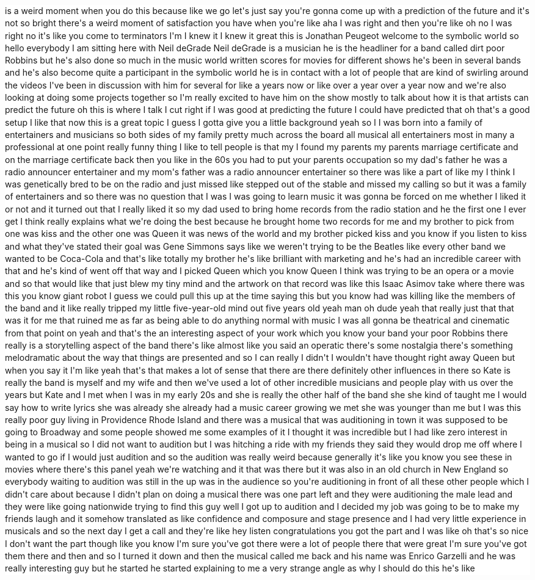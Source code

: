  is a weird moment when you do this because like we go let's just say you're gonna come up with a prediction of the future and it's not so bright there's a weird moment of satisfaction you have when you're like aha I was right and then you're like oh no I was right no it's like you come to terminators I'm I knew it I knew it great this is Jonathan Peugeot welcome to the symbolic world so hello everybody I am sitting here with Neil deGrade Neil deGrade is a musician he is the headliner for a band called dirt poor Robbins but he's also done so much in the music world written scores for movies for different shows he's been in several bands and he's also become quite a participant in the symbolic world he is in contact with a lot of people that are kind of swirling around the videos I've been in discussion with him for several for like a years now or like over a year over a year now and we're also looking at doing some projects together so I'm really excited to have him on the show mostly to talk about how it is that artists can predict the future oh this is where I talk I cut right if I was good at predicting the future I could have predicted that oh that's a good setup I like that now this is a great topic I guess I gotta give you a little background yeah so I I was born into a family of entertainers and musicians so both sides of my family pretty much across the board all musical all entertainers most in many a professional at one point really funny thing I like to tell people is that my I found my parents my parents marriage certificate and on the marriage certificate back then you like in the 60s you had to put your parents occupation so my dad's father he was a radio announcer entertainer and my mom's father was a radio announcer entertainer so there was like a part of like my I think I was genetically bred to be on the radio and just missed like stepped out of the stable and missed my calling so but it was a family of entertainers and so there was no question that I was I was going to learn music it was gonna be forced on me whether I liked it or not and it turned out that I really liked it so my dad used to bring home records from the radio station and he the first one I ever get I think really explains what we're doing the best because he brought home two records for me and my brother to pick from one was kiss and the other one was Queen it was news of the world and my brother picked kiss and you know if you listen to kiss and what they've stated their goal was Gene Simmons says like we weren't trying to be the Beatles like every other band we wanted to be Coca-Cola and that's like totally my brother he's like brilliant with marketing and he's had an incredible career with that and he's kind of went off that way and I picked Queen which you know Queen I think was trying to be an opera or a movie and so that would like that just blew my tiny mind and the artwork on that record was like this Isaac Asimov take where there was this you know giant robot I guess we could pull this up at the time saying this but you know had was killing like the members of the band and it like really tripped my little five-year-old mind out five years old yeah man oh dude yeah that really just that that was it for me that ruined me as far as being able to do anything normal with music I was all gonna be theatrical and cinematic from that point on yeah and that's the an interesting aspect of your work which you know your band your poor Robbins there really is a storytelling aspect of the band there's like almost like you said an operatic there's some nostalgia there's something melodramatic about the way that things are presented and so I can really I didn't I wouldn't have thought right away Queen but when you say it I'm like yeah that's that makes a lot of sense that there are there definitely other influences in there so Kate is really the band is myself and my wife and then we've used a lot of other incredible musicians and people play with us over the years but Kate and I met when I was in my early 20s and she is really the other half of the band she she kind of taught me I would say how to write lyrics she was already she already had a music career growing we met she was younger than me but I was this really poor guy living in Providence Rhode Island and there was a musical that was auditioning in town it was supposed to be going to Broadway and some people showed me some examples of it I thought it was incredible but I had like zero interest in being in a musical so I did not want to audition but I was hitching a ride with my friends they said they would drop me off where I wanted to go if I would just audition and so the audition was really weird because generally it's like you know you see these in movies where there's this panel yeah we're watching and it that was there but it was also in an old church in New England so everybody waiting to audition was still in the up was in the audience so you're auditioning in front of all these other people which I didn't care about because I didn't plan on doing a musical there was one part left and they were auditioning the male lead and they were like going nationwide trying to find this guy well I got up to audition and I decided my job was going to be to make my friends laugh and it somehow translated as like confidence and composure and stage presence and I had very little experience in musicals and so the next day I get a call and they're like hey listen congratulations you got the part and I was like oh that's so nice I don't want the part though like you know I'm sure you've got there were a lot of people there that were great I'm sure you've got them there and then and so I turned it down and then the musical called me back and his name was Enrico Garzelli and he was really interesting guy but he started he started explaining to me a very strange angle as why I should do this he's like